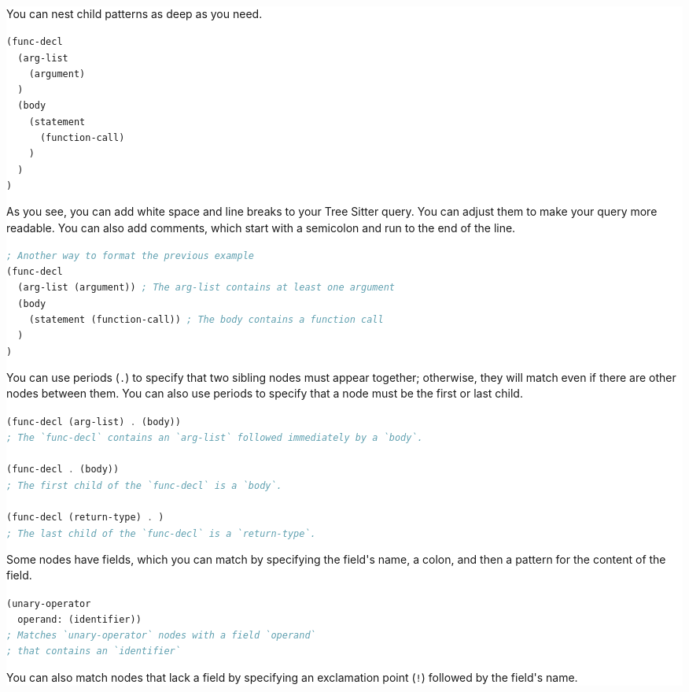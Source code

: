 You can nest child patterns as deep as you need.

```scheme
(func-decl
  (arg-list
    (argument)
  )
  (body
    (statement
      (function-call)
    )
  )
)
```

As you see, you can add white space and line breaks to your Tree Sitter query. You can adjust them to make your query more readable. You can also add comments, which start with a semicolon and run to the end of the line.

```scheme
; Another way to format the previous example
(func-decl
  (arg-list (argument)) ; The arg-list contains at least one argument
  (body
    (statement (function-call)) ; The body contains a function call
  )
)
```

You can use periods (`.`) to specify that two sibling nodes must appear together; otherwise, they will match even if there are other nodes between them. You can also use periods to specify that a node must be the first or last child.

```scheme
(func-decl (arg-list) . (body))
; The `func-decl` contains an `arg-list` followed immediately by a `body`.

(func-decl . (body))
; The first child of the `func-decl` is a `body`.

(func-decl (return-type) . )
; The last child of the `func-decl` is a `return-type`.
```

Some nodes have fields, which you can match by specifying the field's name, a colon, and then a pattern for the content of the field.

```scheme
(unary-operator
  operand: (identifier))
; Matches `unary-operator` nodes with a field `operand`
; that contains an `identifier`
```

You can also match nodes that lack a field by specifying an exclamation point (`!`) followed by the field's name.
